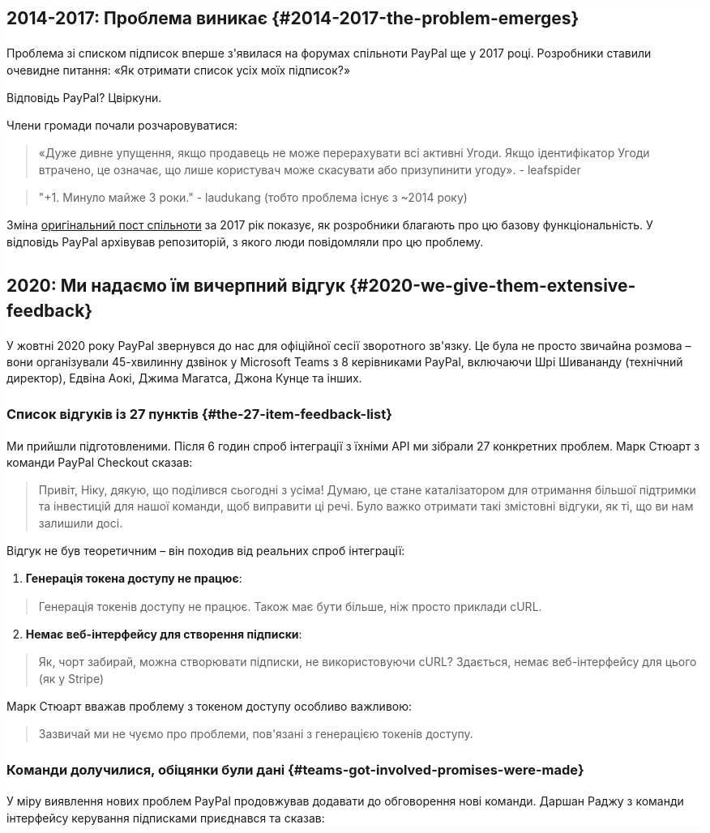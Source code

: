 ## 2014-2017: Проблема виникає {#2014-2017-the-problem-emerges}

Проблема зі списком підписок вперше з'явилася на форумах спільноти PayPal ще у 2017 році. Розробники ставили очевидне питання: «Як отримати список усіх моїх підписок?»

Відповідь PayPal? Цвіркуни.

Члени громади почали розчаровуватися:

> «Дуже дивне упущення, якщо продавець не може перерахувати всі активні Угоди. Якщо ідентифікатор Угоди втрачено, це означає, що лише користувач може скасувати або призупинити угоду». - leafspider

> "+1. Минуло майже 3 роки." - laudukang (тобто проблема існує з ~2014 року)

Зміна [оригінальний пост спільноти](https://web.archive.org/web/20201019142512/https://www.paypal-community.com/t5/REST-API-SDK/List-all-subscriptions/td-p/1147066) за 2017 рік показує, як розробники благають про цю базову функціональність. У відповідь PayPal архівував репозиторій, з якого люди повідомляли про цю проблему.

## 2020: Ми надаємо їм вичерпний відгук {#2020-we-give-them-extensive-feedback}

У жовтні 2020 року PayPal звернувся до нас для офіційної сесії зворотного зв'язку. Це була не просто звичайна розмова – вони організували 45-хвилинну дзвінок у Microsoft Teams з 8 керівниками PayPal, включаючи Шрі Шивананду (технічний директор), Едвіна Аокі, Джима Магатса, Джона Кунце та інших.

### Список відгуків із 27 пунктів {#the-27-item-feedback-list}

Ми прийшли підготовленими. Після 6 годин спроб інтеграції з їхніми API ми зібрали 27 конкретних проблем. Марк Стюарт з команди PayPal Checkout сказав:

> Привіт, Ніку, дякую, що поділився сьогодні з усіма! Думаю, це стане каталізатором для отримання більшої підтримки та інвестицій для нашої команди, щоб виправити ці речі. Було важко отримати такі змістовні відгуки, як ті, що ви нам залишили досі.

Відгук не був теоретичним – він походив від реальних спроб інтеграції:

1. **Генерація токена доступу не працює**:

> Генерація токенів доступу не працює. Також має бути більше, ніж просто приклади cURL.

2. **Немає веб-інтерфейсу для створення підписки**:

> Як, чорт забирай, можна створювати підписки, не використовуючи cURL? Здається, немає веб-інтерфейсу для цього (як у Stripe)

Марк Стюарт вважав проблему з токеном доступу особливо важливою:

> Зазвичай ми не чуємо про проблеми, пов'язані з генерацією токенів доступу.

### Команди долучилися, обіцянки були дані {#teams-got-involved-promises-were-made}

У міру виявлення нових проблем PayPal продовжував додавати до обговорення нові команди. Даршан Раджу з команди інтерфейсу керування підписками приєднався та сказав:

